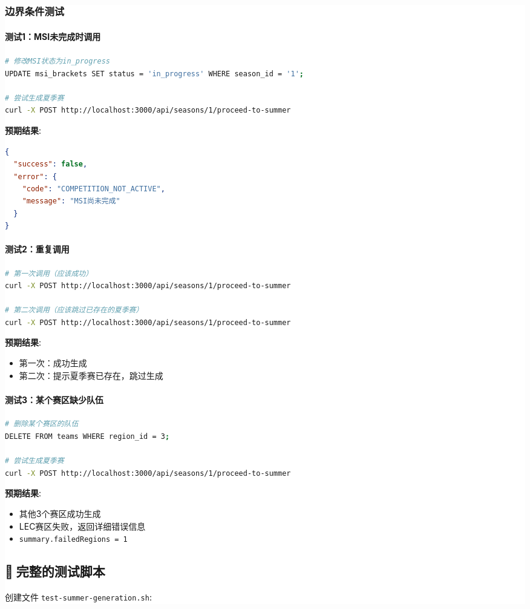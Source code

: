 ### 边界条件测试

#### 测试1：MSI未完成时调用

```bash
# 修改MSI状态为in_progress
UPDATE msi_brackets SET status = 'in_progress' WHERE season_id = '1';

# 尝试生成夏季赛
curl -X POST http://localhost:3000/api/seasons/1/proceed-to-summer
```

**预期结果**:
```json
{
  "success": false,
  "error": {
    "code": "COMPETITION_NOT_ACTIVE",
    "message": "MSI尚未完成"
  }
}
```

#### 测试2：重复调用

```bash
# 第一次调用（应该成功）
curl -X POST http://localhost:3000/api/seasons/1/proceed-to-summer

# 第二次调用（应该跳过已存在的夏季赛）
curl -X POST http://localhost:3000/api/seasons/1/proceed-to-summer
```

**预期结果**:
- 第一次：成功生成
- 第二次：提示夏季赛已存在，跳过生成

#### 测试3：某个赛区缺少队伍

```bash
# 删除某个赛区的队伍
DELETE FROM teams WHERE region_id = 3;

# 尝试生成夏季赛
curl -X POST http://localhost:3000/api/seasons/1/proceed-to-summer
```

**预期结果**:
- 其他3个赛区成功生成
- LEC赛区失败，返回详细错误信息
- `summary.failedRegions = 1`

## 🔧 完整的测试脚本

创建文件 `test-summer-generation.sh`:
